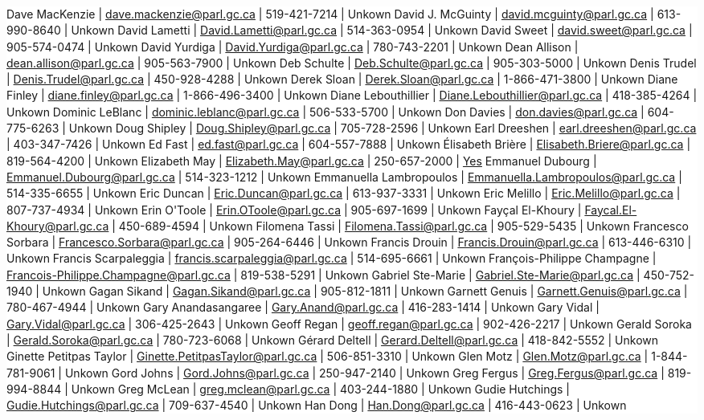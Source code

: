 Dave MacKenzie | [dave.mackenzie@parl.gc.ca](mailto:dave.mackenzie@parl.gc.ca) | 519-421-7214 | Unkown
David J. McGuinty | [david.mcguinty@parl.gc.ca](mailto:david.mcguinty@parl.gc.ca) | 613-990-8640 | Unkown
David Lametti | [David.Lametti@parl.gc.ca](mailto:David.Lametti@parl.gc.ca) | 514-363-0954 | Unkown
David Sweet | [david.sweet@parl.gc.ca](mailto:david.sweet@parl.gc.ca) | 905-574-0474 | Unkown
David Yurdiga | [David.Yurdiga@parl.gc.ca](mailto:David.Yurdiga@parl.gc.ca) | 780-743-2201 | Unkown
Dean Allison | [dean.allison@parl.gc.ca](mailto:dean.allison@parl.gc.ca) | 905-563-7900 | Unkown
Deb Schulte | [Deb.Schulte@parl.gc.ca](mailto:Deb.Schulte@parl.gc.ca) | 905-303-5000 | Unkown
Denis Trudel | [Denis.Trudel@parl.gc.ca](mailto:Denis.Trudel@parl.gc.ca) | 450-928-4288 | Unkown
Derek Sloan | [Derek.Sloan@parl.gc.ca](mailto:Derek.Sloan@parl.gc.ca) | 1-866-471-3800 | Unkown
Diane Finley | [diane.finley@parl.gc.ca](mailto:diane.finley@parl.gc.ca) | 1-866-496-3400 | Unkown
Diane Lebouthillier | [Diane.Lebouthillier@parl.gc.ca](mailto:Diane.Lebouthillier@parl.gc.ca) | 418-385-4264 | Unkown
Dominic LeBlanc | [dominic.leblanc@parl.gc.ca](mailto:dominic.leblanc@parl.gc.ca) | 506-533-5700 | Unkown
Don Davies | [don.davies@parl.gc.ca](mailto:don.davies@parl.gc.ca) | 604-775-6263 | Unkown
Doug Shipley | [Doug.Shipley@parl.gc.ca](mailto:Doug.Shipley@parl.gc.ca) | 705-728-2596 | Unkown
Earl Dreeshen | [earl.dreeshen@parl.gc.ca](mailto:earl.dreeshen@parl.gc.ca) | 403-347-7426 | Unkown
Ed Fast | [ed.fast@parl.gc.ca](mailto:ed.fast@parl.gc.ca) | 604-557-7888 | Unkown
Élisabeth Brière | [Elisabeth.Briere@parl.gc.ca](mailto:Elisabeth.Briere@parl.gc.ca) | 819-564-4200 | Unkown
Elizabeth May | [Elizabeth.May@parl.gc.ca](mailto:Elizabeth.May@parl.gc.ca) | 250-657-2000 | [Yes](/ElizabethMay/)
Emmanuel Dubourg | [Emmanuel.Dubourg@parl.gc.ca](mailto:Emmanuel.Dubourg@parl.gc.ca) | 514-323-1212 | Unkown
Emmanuella Lambropoulos | [Emmanuella.Lambropoulos@parl.gc.ca](mailto:Emmanuella.Lambropoulos@parl.gc.ca) | 514-335-6655 | Unkown
Eric Duncan | [Eric.Duncan@parl.gc.ca](mailto:Eric.Duncan@parl.gc.ca) | 613-937-3331 | Unkown
Eric Melillo | [Eric.Melillo@parl.gc.ca](mailto:Eric.Melillo@parl.gc.ca) | 807-737-4934 | Unkown
Erin O'Toole | [Erin.OToole@parl.gc.ca](mailto:Erin.OToole@parl.gc.ca) | 905-697-1699 | Unkown
Fayçal El-Khoury | [Faycal.El-Khoury@parl.gc.ca](mailto:Faycal.El-Khoury@parl.gc.ca) | 450-689-4594 | Unkown
Filomena Tassi | [Filomena.Tassi@parl.gc.ca](mailto:Filomena.Tassi@parl.gc.ca) | 905-529-5435 | Unkown
Francesco Sorbara | [Francesco.Sorbara@parl.gc.ca](mailto:Francesco.Sorbara@parl.gc.ca) | 905-264-6446 | Unkown
Francis Drouin | [Francis.Drouin@parl.gc.ca](mailto:Francis.Drouin@parl.gc.ca) | 613-446-6310 | Unkown
Francis Scarpaleggia | [francis.scarpaleggia@parl.gc.ca](mailto:francis.scarpaleggia@parl.gc.ca) | 514-695-6661 | Unkown
François-Philippe Champagne | [Francois-Philippe.Champagne@parl.gc.ca](mailto:Francois-Philippe.Champagne@parl.gc.ca) | 819-538-5291 | Unkown
Gabriel Ste-Marie | [Gabriel.Ste-Marie@parl.gc.ca](mailto:Gabriel.Ste-Marie@parl.gc.ca) | 450-752-1940 | Unkown
Gagan Sikand | [Gagan.Sikand@parl.gc.ca](mailto:Gagan.Sikand@parl.gc.ca) | 905-812-1811 | Unkown
Garnett Genuis | [Garnett.Genuis@parl.gc.ca](mailto:Garnett.Genuis@parl.gc.ca) | 780-467-4944 | Unkown
Gary Anandasangaree | [Gary.Anand@parl.gc.ca](mailto:Gary.Anand@parl.gc.ca) | 416-283-1414 | Unkown
Gary Vidal | [Gary.Vidal@parl.gc.ca](mailto:Gary.Vidal@parl.gc.ca) | 306-425-2643 | Unkown
Geoff Regan | [geoff.regan@parl.gc.ca](mailto:geoff.regan@parl.gc.ca) | 902-426-2217 | Unkown
Gerald Soroka | [Gerald.Soroka@parl.gc.ca](mailto:Gerald.Soroka@parl.gc.ca) | 780-723-6068 | Unkown
Gérard Deltell | [Gerard.Deltell@parl.gc.ca](mailto:Gerard.Deltell@parl.gc.ca) | 418-842-5552 | Unkown
Ginette Petitpas Taylor | [Ginette.PetitpasTaylor@parl.gc.ca](mailto:Ginette.PetitpasTaylor@parl.gc.ca) | 506-851-3310 | Unkown
Glen Motz | [Glen.Motz@parl.gc.ca](mailto:Glen.Motz@parl.gc.ca) | 1-844-781-9061 | Unkown
Gord Johns | [Gord.Johns@parl.gc.ca](mailto:Gord.Johns@parl.gc.ca) | 250-947-2140 | Unkown
Greg Fergus | [Greg.Fergus@parl.gc.ca](mailto:Greg.Fergus@parl.gc.ca) | 819-994-8844 | Unkown
Greg McLean | [greg.mclean@parl.gc.ca](mailto:greg.mclean@parl.gc.ca) | 403-244-1880 | Unkown
Gudie Hutchings | [Gudie.Hutchings@parl.gc.ca](mailto:Gudie.Hutchings@parl.gc.ca) | 709-637-4540 | Unkown
Han Dong | [Han.Dong@parl.gc.ca](mailto:Han.Dong@parl.gc.ca) | 416-443-0623 | Unkown